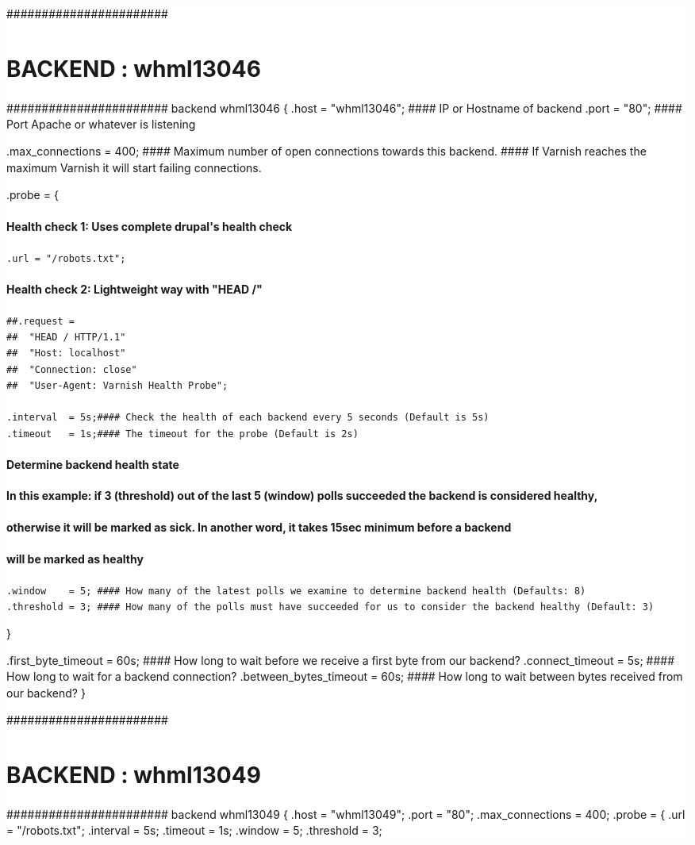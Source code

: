 #######################
# BACKEND : whml13046 #
#######################
backend whml13046 {
  .host = "whml13046";   #### IP or Hostname of backend
  .port = "80";          #### Port Apache or whatever is listening

  .max_connections = 400;  #### Maximum number of open connections towards this backend.
                           #### If Varnish reaches the maximum Varnish it will start failing connections.

  .probe = {
   #### Health check 1: Uses complete drupal's health check
    .url = "/robots.txt";

   #### Health check 2: Lightweight way with "HEAD /"
    ##.request =
    ##  "HEAD / HTTP/1.1"
    ##  "Host: localhost"
    ##  "Connection: close"
    ##  "User-Agent: Varnish Health Probe";

    .interval  = 5s;#### Check the health of each backend every 5 seconds (Default is 5s)
    .timeout   = 1s;#### The timeout for the probe (Default is 2s)

   #### Determine backend health state
   #### In this example: if 3 (threshold) out of the last 5 (window) polls succeeded the backend is considered healthy,
   ####                  otherwise it will be marked as sick. In another word, it takes 15sec minimum before a backend
   ####                  will be marked as healthy
    .window    = 5; #### How many of the latest polls we examine to determine backend health (Defaults: 8)
    .threshold = 3; #### How many of the polls must have succeeded for us to consider the backend healthy (Default: 3)
  }

  .first_byte_timeout     = 60s;  #### How long to wait before we receive a first byte from our backend?
  .connect_timeout        = 5s;    #### How long to wait for a backend connection?
  .between_bytes_timeout  = 60s;    #### How long to wait between bytes received from our backend?
}


#######################
# BACKEND : whml13049 #
#######################
backend whml13049 {
  .host = "whml13049";
  .port = "80";
  .max_connections = 400;
  .probe = {
    .url = "/robots.txt";
    .interval  = 5s;
    .timeout   = 1s;
    .window    = 5;
    .threshold = 3;
